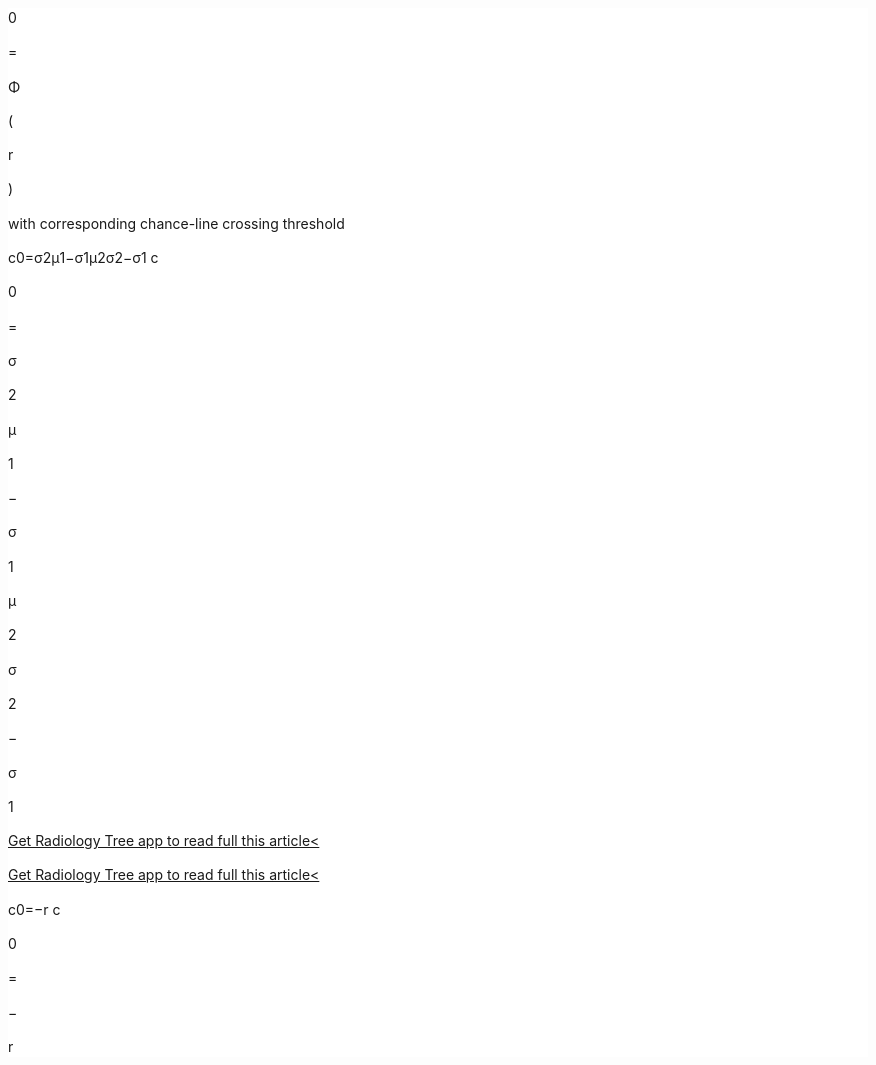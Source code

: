 0

=

Φ

(

r

)


with corresponding chance-line crossing threshold


c0=σ2μ1−σ1μ2σ2−σ1
c

0

=

σ

2

μ

1

−

σ

1

μ

2

σ

2

−

σ

1


[Get Radiology Tree app to read full this article<](https://clinicalpub.com/app)

[Get Radiology Tree app to read full this article<](https://clinicalpub.com/app)

c0=−r
c

0

=

−

r

